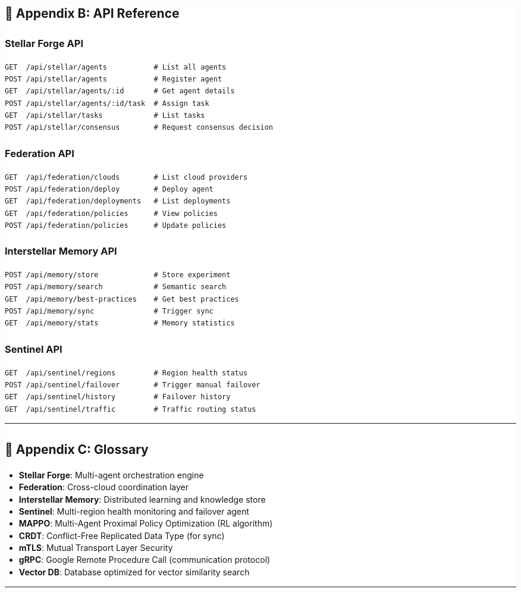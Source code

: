 
## 📝 Appendix B: API Reference

### Stellar Forge API

```
GET  /api/stellar/agents           # List all agents
POST /api/stellar/agents           # Register agent
GET  /api/stellar/agents/:id       # Get agent details
POST /api/stellar/agents/:id/task  # Assign task
GET  /api/stellar/tasks            # List tasks
POST /api/stellar/consensus        # Request consensus decision
```

### Federation API

```
GET  /api/federation/clouds        # List cloud providers
POST /api/federation/deploy        # Deploy agent
GET  /api/federation/deployments   # List deployments
GET  /api/federation/policies      # View policies
POST /api/federation/policies      # Update policies
```

### Interstellar Memory API

```
POST /api/memory/store             # Store experiment
POST /api/memory/search            # Semantic search
GET  /api/memory/best-practices    # Get best practices
POST /api/memory/sync              # Trigger sync
GET  /api/memory/stats             # Memory statistics
```

### Sentinel API

```
GET  /api/sentinel/regions         # Region health status
POST /api/sentinel/failover        # Trigger manual failover
GET  /api/sentinel/history         # Failover history
GET  /api/sentinel/traffic         # Traffic routing status
```

---

## 📝 Appendix C: Glossary

- **Stellar Forge**: Multi-agent orchestration engine
- **Federation**: Cross-cloud coordination layer
- **Interstellar Memory**: Distributed learning and knowledge store
- **Sentinel**: Multi-region health monitoring and failover agent
- **MAPPO**: Multi-Agent Proximal Policy Optimization (RL algorithm)
- **CRDT**: Conflict-Free Replicated Data Type (for sync)
- **mTLS**: Mutual Transport Layer Security
- **gRPC**: Google Remote Procedure Call (communication protocol)
- **Vector DB**: Database optimized for vector similarity search

---
